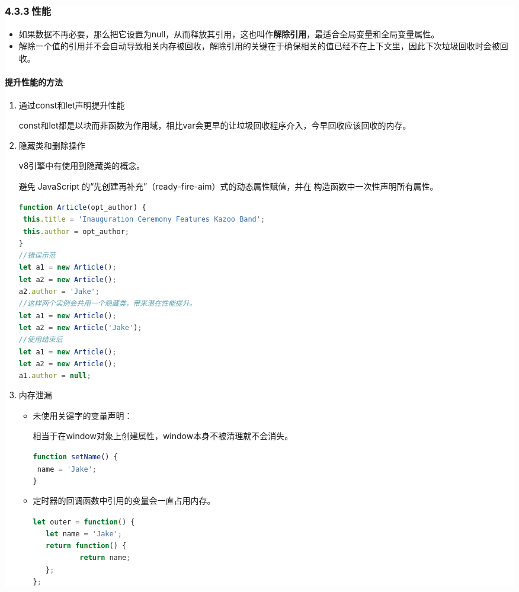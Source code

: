 ### 4.3.3 性能

- 如果数据不再必要，那么把它设置为null，从而释放其引用，这也叫作**解除引用**，最适合全局变量和全局变量属性。
- 解除一个值的引用并不会自动导致相关内存被回收，解除引用的关键在于确保相关的值已经不在上下文里，因此下次垃圾回收时会被回收。

#### 提升性能的方法

1. 通过const和let声明提升性能

   const和let都是以块而非函数为作用域，相比var会更早的让垃圾回收程序介入，今早回收应该回收的内存。

2. 隐藏类和删除操作

   v8引擎中有使用到隐藏类的概念。

   避免 JavaScript 的“先创建再补充”（ready-fire-aim）式的动态属性赋值，并在 构造函数中一次性声明所有属性。

   ```js
   function Article(opt_author) {
    this.title = 'Inauguration Ceremony Features Kazoo Band';
    this.author = opt_author;
   }
   //错误示范
   let a1 = new Article();
   let a2 = new Article();
   a2.author = 'Jake';
   //这样两个实例会共用一个隐藏类，带来潜在性能提升。
   let a1 = new Article();
   let a2 = new Article('Jake');
   //使用结束后
   let a1 = new Article();
   let a2 = new Article();
   a1.author = null; 
   ```

3. 内存泄漏

   - 未使用关键字的变量声明：

     相当于在window对象上创建属性，window本身不被清理就不会消失。

     ```js
     function setName() {
      name = 'Jake';
     } 
     ```

   - 定时器的回调函数中引用的变量会一直占用内存。

     ```js
     let outer = function() {
        let name = 'Jake';
        return function() {
        		return name;
        };
     }; 
     ```
